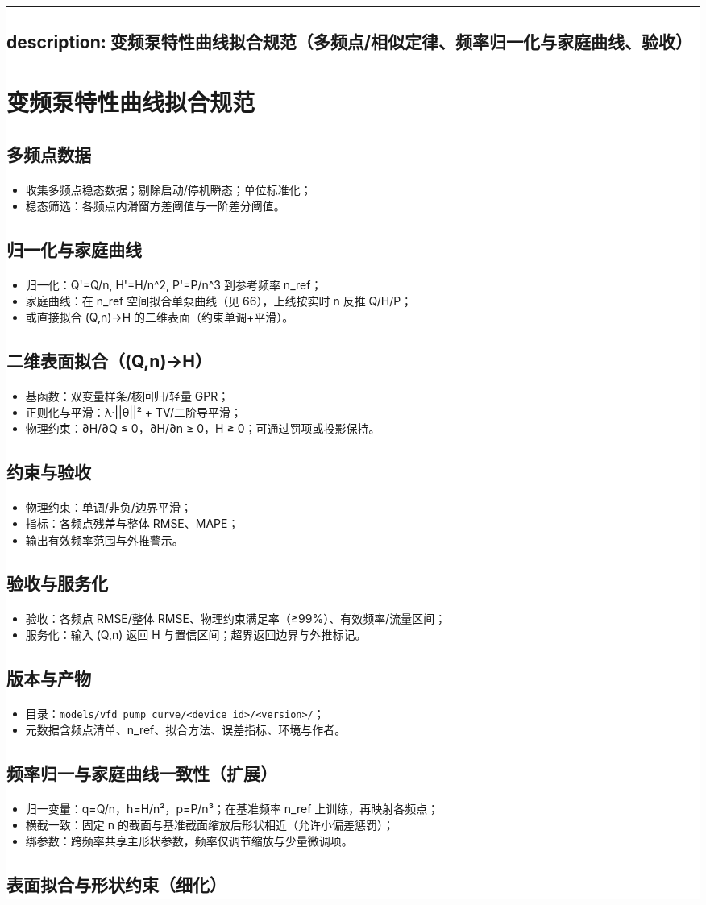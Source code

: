 ______________________________________________________________________

## description: 变频泵特性曲线拟合规范（多频点/相似定律、频率归一化与家庭曲线、验收）

# 变频泵特性曲线拟合规范

## 多频点数据

- 收集多频点稳态数据；剔除启动/停机瞬态；单位标准化；
- 稳态筛选：各频点内滑窗方差阈值与一阶差分阈值。

## 归一化与家庭曲线

- 归一化：Q'=Q/n, H'=H/n^2, P'=P/n^3 到参考频率 n_ref；
- 家庭曲线：在 n_ref 空间拟合单泵曲线（见 66），上线按实时 n 反推 Q/H/P；
- 或直接拟合 (Q,n)→H 的二维表面（约束单调+平滑）。

## 二维表面拟合（(Q,n)→H）

- 基函数：双变量样条/核回归/轻量 GPR；
- 正则化与平滑：λ·||θ||² + TV/二阶导平滑；
- 物理约束：∂H/∂Q ≤ 0，∂H/∂n ≥ 0，H ≥ 0；可通过罚项或投影保持。

## 约束与验收

- 物理约束：单调/非负/边界平滑；
- 指标：各频点残差与整体 RMSE、MAPE；
- 输出有效频率范围与外推警示。

## 验收与服务化

- 验收：各频点 RMSE/整体 RMSE、物理约束满足率（≥99%）、有效频率/流量区间；
- 服务化：输入 (Q,n) 返回 H 与置信区间；超界返回边界与外推标记。

## 版本与产物

- 目录：`models/vfd_pump_curve/<device_id>/<version>/`；
- 元数据含频点清单、n_ref、拟合方法、误差指标、环境与作者。

## 频率归一与家庭曲线一致性（扩展）

- 归一变量：q=Q/n，h=H/n²，p=P/n³；在基准频率 n_ref 上训练，再映射各频点；
- 横截一致：固定 n 的截面与基准截面缩放后形状相近（允许小偏差惩罚）；
- 绑参数：跨频率共享主形状参数，频率仅调节缩放与少量微调项。

## 表面拟合与形状约束（细化）
